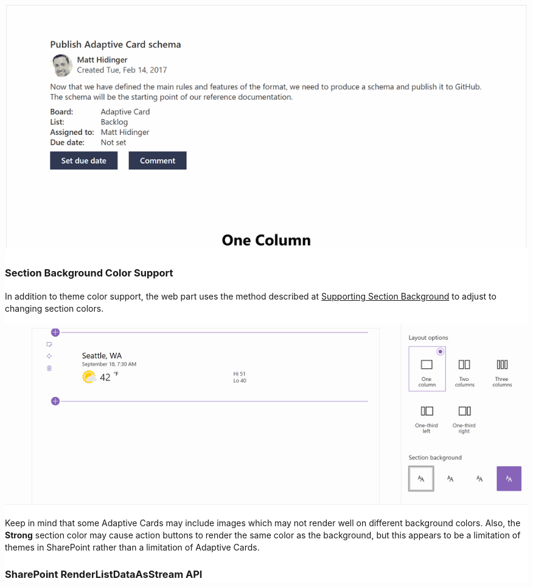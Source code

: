 ![Layouts and colors affect the rendering](./assets/SharePointHost.gif)

### Section Background Color Support

In addition to theme color support, the web part uses the method described at [Supporting Section Background](https://learn.microsoft.com/sharepoint/dev/spfx/web-parts/guidance/supporting-section-backgrounds) to adjust to changing section colors.

![Changing the section background color changes the Adaptive Card background as well](./assets/BackgroundColors.gif)

Keep in mind that some Adaptive Cards may include images which may not render well on different background colors. Also, the **Strong** section color may cause action buttons to render the same color as the background, but this appears to be a limitation of themes in SharePoint rather than a limitation of Adaptive Cards.

### SharePoint RenderListDataAsStream API
